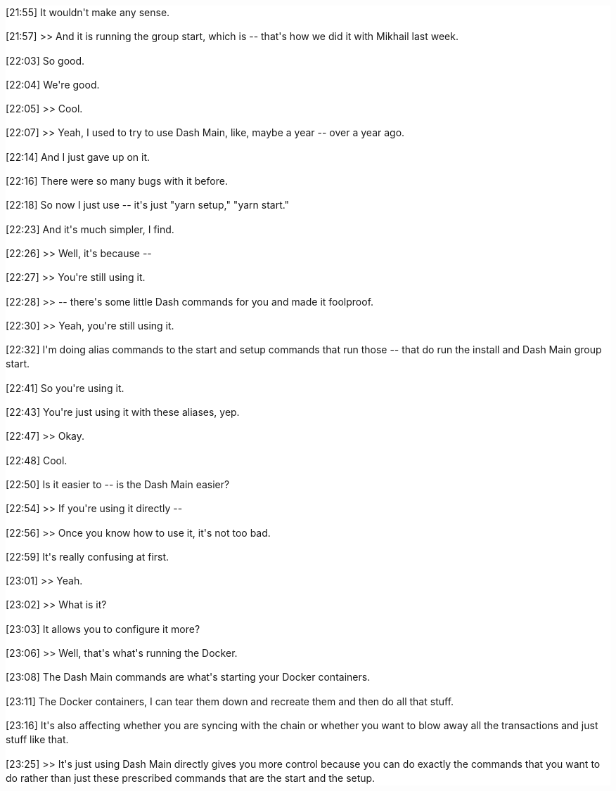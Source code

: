 [21:55] It wouldn't make any sense.

[21:57] >> And it is running the group start, which is -- that's how we did it with Mikhail last week.

[22:03] So good.

[22:04] We're good.

[22:05] >> Cool.

[22:07] >> Yeah, I used to try to use Dash Main, like, maybe a year -- over a year ago.

[22:14] And I just gave up on it.

[22:16] There were so many bugs with it before.

[22:18] So now I just use -- it's just "yarn setup," "yarn start."

[22:23] And it's much simpler, I find.

[22:26] >> Well, it's because --

[22:27] >> You're still using it.

[22:28] >> -- there's some little Dash commands for you and made it foolproof.

[22:30] >> Yeah, you're still using it.

[22:32] I'm doing alias commands to the start and setup commands that run those -- that do run the install and Dash Main group start.

[22:41] So you're using it.

[22:43] You're just using it with these aliases, yep.

[22:47] >> Okay.

[22:48] Cool.

[22:50] Is it easier to -- is the Dash Main easier?

[22:54] >> If you're using it directly --

[22:56] >> Once you know how to use it, it's not too bad.

[22:59] It's really confusing at first.

[23:01] >> Yeah.

[23:02] >> What is it?

[23:03] It allows you to configure it more?

[23:06] >> Well, that's what's running the Docker.

[23:08] The Dash Main commands are what's starting your Docker containers.

[23:11] The Docker containers, I can tear them down and recreate them and then do all that stuff.

[23:16] It's also affecting whether you are syncing with the chain or whether you want to blow away all the transactions and just stuff like that.

[23:25] >> It's just using Dash Main directly gives you more control because you can do exactly the commands that you want to do rather than just these prescribed commands that are the start and the setup.
